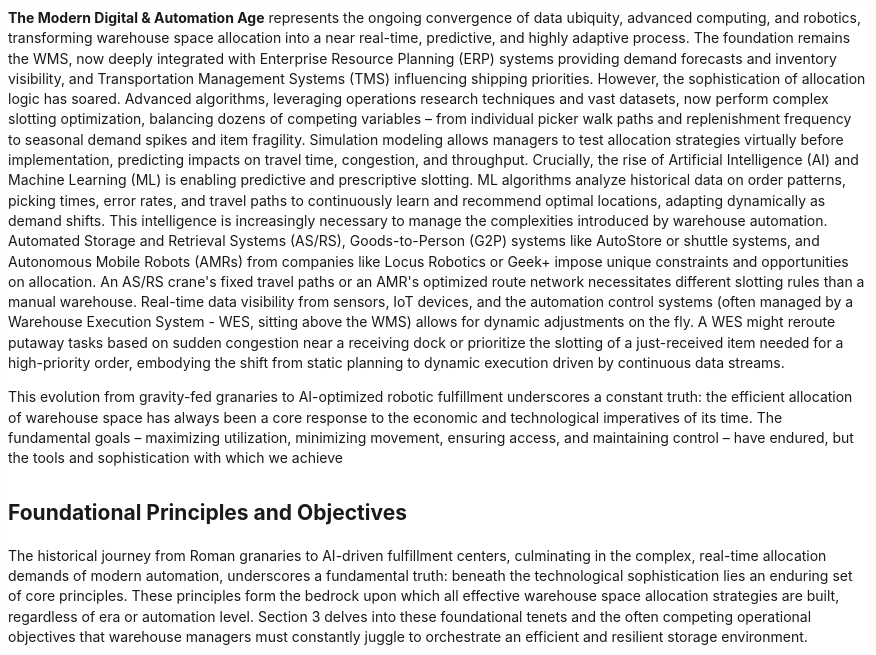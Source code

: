 **The Modern Digital & Automation Age** represents the ongoing convergence of data ubiquity, advanced computing, and robotics, transforming warehouse space allocation into a near real-time, predictive, and highly adaptive process. The foundation remains the WMS, now deeply integrated with Enterprise Resource Planning (ERP) systems providing demand forecasts and inventory visibility, and Transportation Management Systems (TMS) influencing shipping priorities. However, the sophistication of allocation logic has soared. Advanced algorithms, leveraging operations research techniques and vast datasets, now perform complex slotting optimization, balancing dozens of competing variables – from individual picker walk paths and replenishment frequency to seasonal demand spikes and item fragility. Simulation modeling allows managers to test allocation strategies virtually before implementation, predicting impacts on travel time, congestion, and throughput. Crucially, the rise of Artificial Intelligence (AI) and Machine Learning (ML) is enabling predictive and prescriptive slotting. ML algorithms analyze historical data on order patterns, picking times, error rates, and travel paths to continuously learn and recommend optimal locations, adapting dynamically as demand shifts. This intelligence is increasingly necessary to manage the complexities introduced by warehouse automation. Automated Storage and Retrieval Systems (AS/RS), Goods-to-Person (G2P) systems like AutoStore or shuttle systems, and Autonomous Mobile Robots (AMRs) from companies like Locus Robotics or Geek+ impose unique constraints and opportunities on allocation. An AS/RS crane's fixed travel paths or an AMR's optimized route network necessitates different slotting rules than a manual warehouse. Real-time data visibility from sensors, IoT devices, and the automation control systems (often managed by a Warehouse Execution System - WES, sitting above the WMS) allows for dynamic adjustments on the fly. A WES might reroute putaway tasks based on sudden congestion near a receiving dock or prioritize the slotting of a just-received item needed for a high-priority order, embodying the shift from static planning to dynamic execution driven by continuous data streams.

This evolution from gravity-fed granaries to AI-optimized robotic fulfillment underscores a constant truth: the efficient allocation of warehouse space has always been a core response to the economic and technological imperatives of its time. The fundamental goals – maximizing utilization, minimizing movement, ensuring access, and maintaining control – have endured, but the tools and sophistication with which we achieve

## Foundational Principles and Objectives

The historical journey from Roman granaries to AI-driven fulfillment centers, culminating in the complex, real-time allocation demands of modern automation, underscores a fundamental truth: beneath the technological sophistication lies an enduring set of core principles. These principles form the bedrock upon which all effective warehouse space allocation strategies are built, regardless of era or automation level. Section 3 delves into these foundational tenets and the often competing operational objectives that warehouse managers must constantly juggle to orchestrate an efficient and resilient storage environment.
